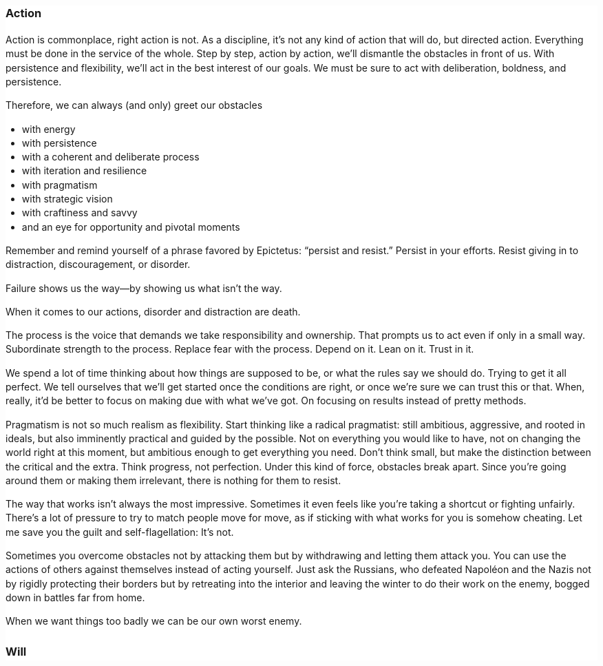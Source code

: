 ### Action

Action is commonplace, right action is not. As a discipline, it’s not any kind of action that will do, but directed action. Everything must be done in the service of the whole. Step by step, action by action, we’ll dismantle the obstacles in front of us. With persistence and flexibility, we’ll act in the best interest of our goals. We must be sure to act with deliberation, boldness, and persistence.

Therefore, we can always (and only) greet our obstacles
- with energy
- with persistence
- with a coherent and deliberate process
- with iteration and resilience
- with pragmatism
- with strategic vision
- with craftiness and savvy
- and an eye for opportunity and pivotal moments

Remember and remind yourself of a phrase favored by Epictetus: “persist and resist.” Persist in your efforts. Resist giving in to distraction, discouragement, or disorder.

Failure shows us the way—by showing us what isn’t the way.

When it comes to our actions, disorder and distraction are death.

The process is the voice that demands we take responsibility and ownership. That prompts us to act even if only in a small way. Subordinate strength to the process. Replace fear with the process. Depend on it. Lean on it. Trust in it.

We spend a lot of time thinking about how things are supposed to be, or what the rules say we should do. Trying to get it all perfect. We tell ourselves that we’ll get started once the conditions are right, or once we’re sure we can trust this or that. When, really, it’d be better to focus on making due with what we’ve got. On focusing on results instead of pretty methods.

Pragmatism is not so much realism as flexibility. Start thinking like a radical pragmatist: still ambitious, aggressive, and rooted in ideals, but also imminently practical and guided by the possible. Not on everything you would like to have, not on changing the world right at this moment, but ambitious enough to get everything you need. Don’t think small, but make the distinction between the critical and the extra. Think progress, not perfection. Under this kind of force, obstacles break apart. Since you’re going around them or making them irrelevant, there is nothing for them to resist.

The way that works isn’t always the most impressive. Sometimes it even feels like you’re taking a shortcut or fighting unfairly. There’s a lot of pressure to try to match people move for move, as if sticking with what works for you is somehow cheating. Let me save you the guilt and self-flagellation: It’s not.

Sometimes you overcome obstacles not by attacking them but by withdrawing and letting them attack you. You can use the actions of others against themselves instead of acting yourself. Just ask the Russians, who defeated Napoléon and the Nazis not by rigidly protecting their borders but by retreating into the interior and leaving the winter to do their work on the enemy, bogged down in battles far from home.

When we want things too badly we can be our own worst enemy.

### Will
